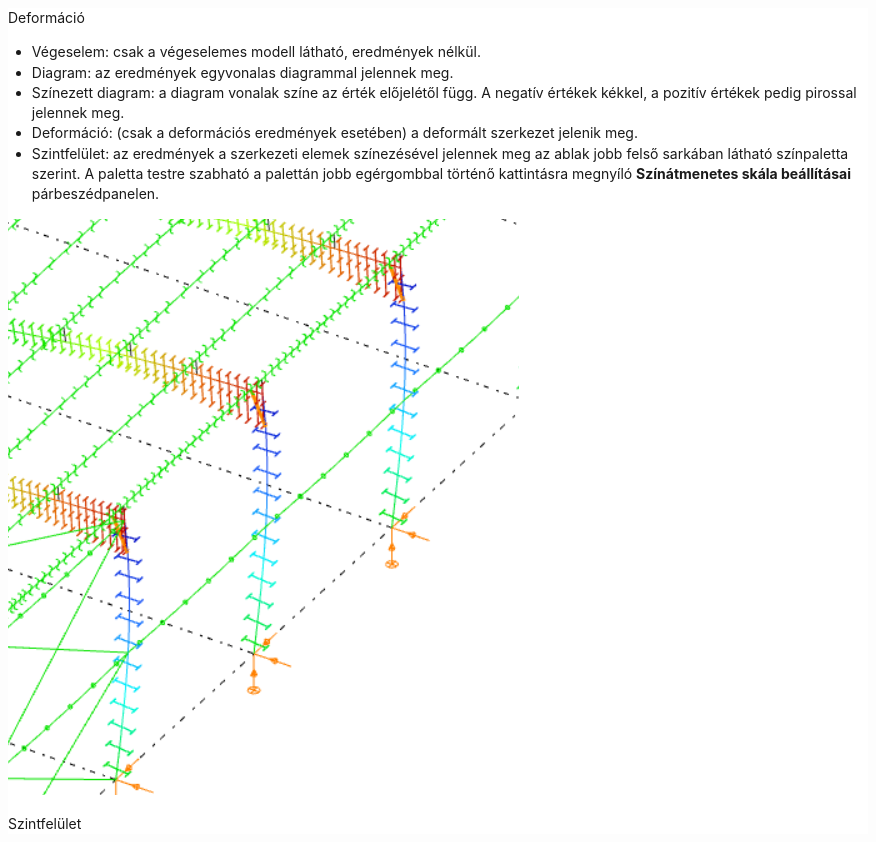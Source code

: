 Deformáció









- Végeselem: csak a végeselemes modell látható, eredmények nélkül.
- Diagram: az eredmények egyvonalas diagrammal jelennek meg.
- Színezett diagram: a diagram vonalak színe az érték előjelétől függ. A negatív értékek kékkel, a pozitív értékek pedig pirossal jelennek meg.
- Deformáció: (csak a deformációs eredmények esetében) a deformált szerkezet jelenik meg.
- Szintfelület: az eredmények a szerkezeti elemek színezésével jelennek meg az ablak jobb felső sarkában látható színpaletta szerint. A paletta testre szabható a palettán jobb egérgombbal történő kattintásra megnyíló **Színátmenetes skála beállításai** párbeszédpanelen.









![](./img/wp-content-uploads-2021-04-scr_results_contour.png)

Szintfelület
